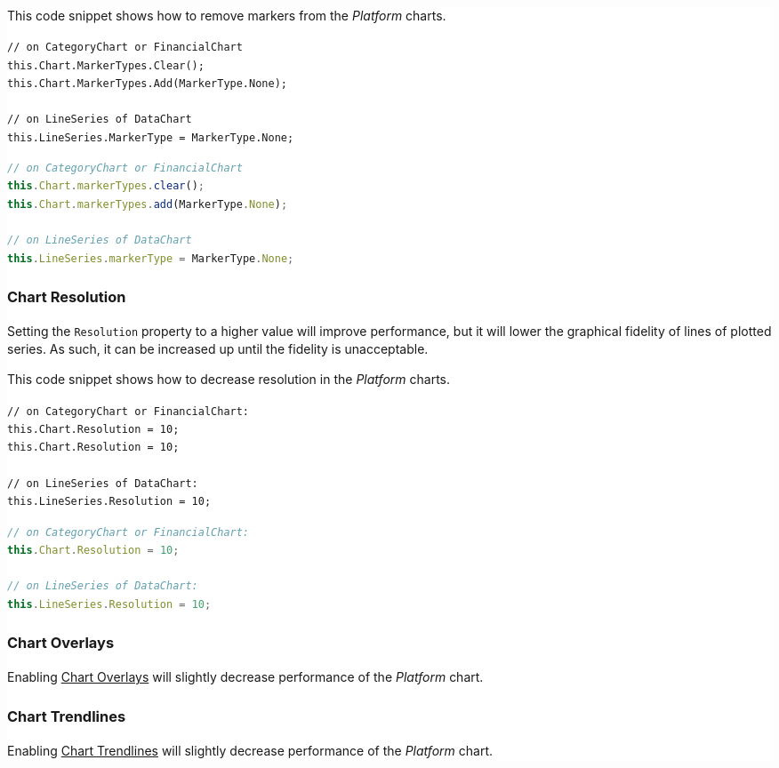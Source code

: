 This code snippet shows how to remove markers from the $Platform$ charts.

```razor
// on CategoryChart or FinancialChart
this.Chart.MarkerTypes.Clear();
this.Chart.MarkerTypes.Add(MarkerType.None);

// on LineSeries of DataChart
this.LineSeries.MarkerType = MarkerType.None;
```


```ts
// on CategoryChart or FinancialChart
this.Chart.markerTypes.clear();
this.Chart.markerTypes.add(MarkerType.None);

// on LineSeries of DataChart
this.LineSeries.markerType = MarkerType.None;
```

### Chart Resolution

Setting the `Resolution` property to a higher value will improve performance, but it will lower the graphical fidelity of lines of plotted series. As such, it can be increased up until the fidelity is unacceptable.

This code snippet shows how to decrease resolution in the $Platform$ charts.

```razor
// on CategoryChart or FinancialChart:
this.Chart.Resolution = 10;
this.Chart.Resolution = 10;

// on LineSeries of DataChart:
this.LineSeries.Resolution = 10;
```


```ts
// on CategoryChart or FinancialChart:
this.Chart.Resolution = 10;

// on LineSeries of DataChart:
this.LineSeries.Resolution = 10;
```

### Chart Overlays

Enabling [Chart Overlays](chart-overlays.md) will slightly decrease performance of the $Platform$ chart.

### Chart Trendlines

Enabling [Chart Trendlines](chart-trendlines.md) will slightly decrease performance of the $Platform$ chart.
